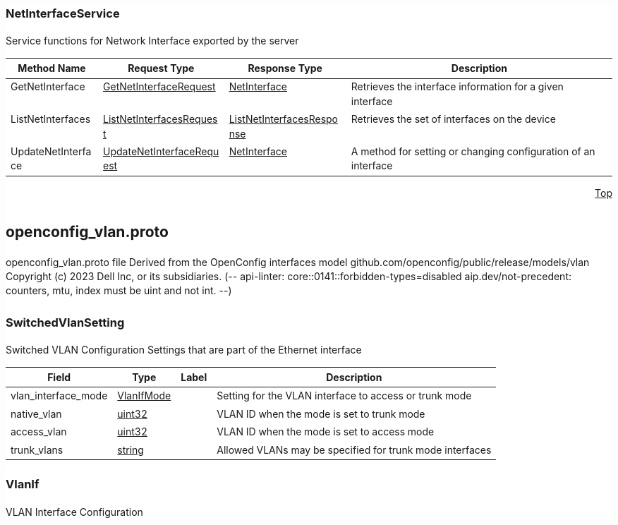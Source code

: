 
 

 


<a name="opi_api-network-v1alpha1-NetInterfaceService"></a>

### NetInterfaceService
Service functions for Network Interface exported by the server

| Method Name | Request Type | Response Type | Description |
| ----------- | ------------ | ------------- | ------------|
| GetNetInterface | [GetNetInterfaceRequest](#opi_api-network-v1alpha1-GetNetInterfaceRequest) | [NetInterface](#opi_api-network-v1alpha1-NetInterface) | Retrieves the interface information for a given interface |
| ListNetInterfaces | [ListNetInterfacesRequest](#opi_api-network-v1alpha1-ListNetInterfacesRequest) | [ListNetInterfacesResponse](#opi_api-network-v1alpha1-ListNetInterfacesResponse) | Retrieves the set of interfaces on the device |
| UpdateNetInterface | [UpdateNetInterfaceRequest](#opi_api-network-v1alpha1-UpdateNetInterfaceRequest) | [NetInterface](#opi_api-network-v1alpha1-NetInterface) | A method for setting or changing configuration of an interface |

 



<a name="openconfig_vlan-proto"></a>
<p align="right"><a href="#top">Top</a></p>

## openconfig_vlan.proto
openconfig_vlan.proto file
Derived from the OpenConfig interfaces model github.com/openconfig/public/release/models/vlan
Copyright (c) 2023 Dell Inc, or its subsidiaries.
(-- api-linter: core::0141::forbidden-types=disabled
    aip.dev/not-precedent: counters, mtu, index must be uint and not int. --)


<a name="opi_api-network-v1alpha1-SwitchedVlanSetting"></a>

### SwitchedVlanSetting
Switched VLAN Configuration Settings that are part of the Ethernet interface


| Field | Type | Label | Description |
| ----- | ---- | ----- | ----------- |
| vlan_interface_mode | [VlanIfMode](#opi_api-network-v1alpha1-VlanIfMode) |  | Setting for the VLAN interface to access or trunk mode |
| native_vlan | [uint32](#uint32) |  | VLAN ID when the mode is set to trunk mode |
| access_vlan | [uint32](#uint32) |  | VLAN ID when the mode is set to access mode |
| trunk_vlans | [string](#string) |  | Allowed VLANs may be specified for trunk mode interfaces |






<a name="opi_api-network-v1alpha1-VlanIf"></a>

### VlanIf
VLAN Interface Configuration
